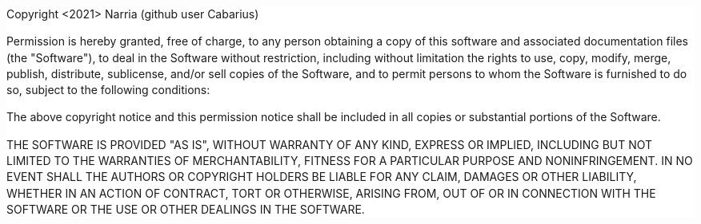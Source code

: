 Copyright <2021> Narria (github user Cabarius)

Permission is hereby granted, free of charge, to any person obtaining a copy of this software and associated
documentation files (the "Software"), to deal in the Software without restriction, including without limitation the
rights to use, copy, modify, merge, publish, distribute, sublicense, and/or sell copies of the Software, and to permit
persons to whom the Software is furnished to do so, subject to the following conditions:

The above copyright notice and this permission notice shall be included in all copies or substantial portions of the
Software.

THE SOFTWARE IS PROVIDED "AS IS", WITHOUT WARRANTY OF ANY KIND, EXPRESS OR IMPLIED, INCLUDING BUT NOT LIMITED TO THE
WARRANTIES OF MERCHANTABILITY, FITNESS FOR A PARTICULAR PURPOSE AND NONINFRINGEMENT. IN NO EVENT SHALL THE AUTHORS OR
COPYRIGHT HOLDERS BE LIABLE FOR ANY CLAIM, DAMAGES OR OTHER LIABILITY, WHETHER IN AN ACTION OF CONTRACT, TORT OR
OTHERWISE, ARISING FROM, OUT OF OR IN CONNECTION WITH THE SOFTWARE OR THE USE OR OTHER DEALINGS IN THE SOFTWARE.
